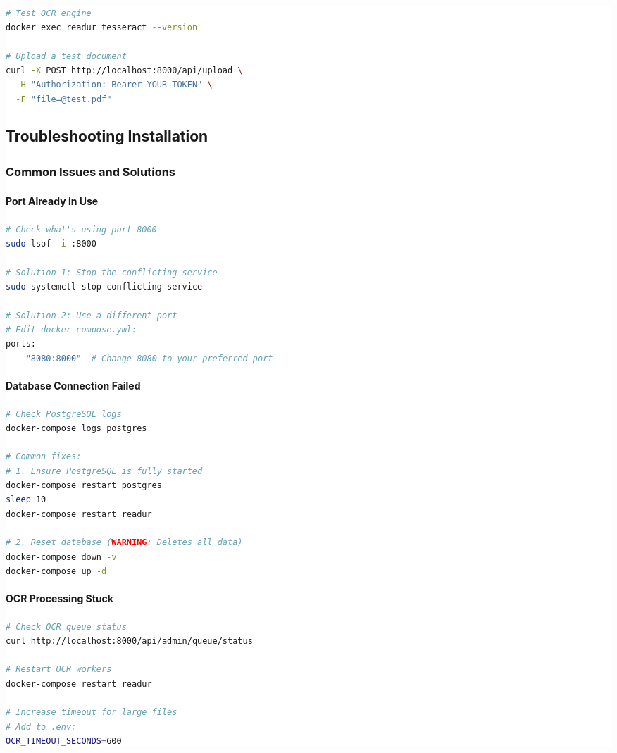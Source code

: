 ```bash
# Test OCR engine
docker exec readur tesseract --version

# Upload a test document
curl -X POST http://localhost:8000/api/upload \
  -H "Authorization: Bearer YOUR_TOKEN" \
  -F "file=@test.pdf"
```

## Troubleshooting Installation

### Common Issues and Solutions

#### Port Already in Use

```bash
# Check what's using port 8000
sudo lsof -i :8000

# Solution 1: Stop the conflicting service
sudo systemctl stop conflicting-service

# Solution 2: Use a different port
# Edit docker-compose.yml:
ports:
  - "8080:8000"  # Change 8080 to your preferred port
```

#### Database Connection Failed

```bash
# Check PostgreSQL logs
docker-compose logs postgres

# Common fixes:
# 1. Ensure PostgreSQL is fully started
docker-compose restart postgres
sleep 10
docker-compose restart readur

# 2. Reset database (WARNING: Deletes all data)
docker-compose down -v
docker-compose up -d
```

#### OCR Processing Stuck

```bash
# Check OCR queue status
curl http://localhost:8000/api/admin/queue/status

# Restart OCR workers
docker-compose restart readur

# Increase timeout for large files
# Add to .env:
OCR_TIMEOUT_SECONDS=600
```
